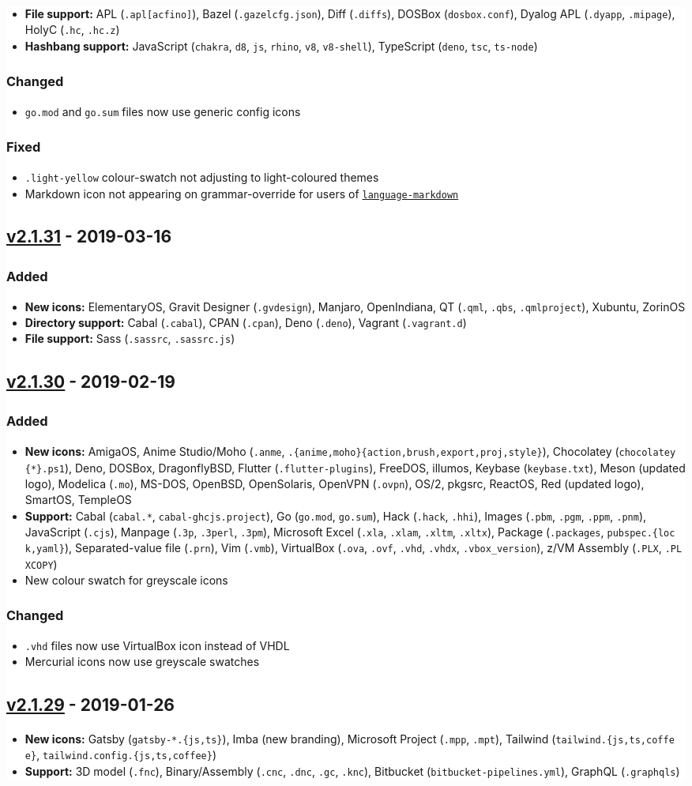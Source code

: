 - **File support:** APL (`.apl[acfino]`), Bazel (`.gazelcfg.json`), Diff (`.diffs`), DOSBox (`dosbox.conf`), Dyalog APL (`.dyapp`, `.mipage`), HolyC (`.hc`, `.hc.z`)
- **Hashbang support:** JavaScript (`chakra`, `d8`, `js`, `rhino`, `v8`, `v8-shell`), TypeScript (`deno`, `tsc`, `ts-node`)

### Changed
- `go.mod` and `go.sum` files now use generic config icons

### Fixed
- `.light-yellow` colour-swatch not adjusting to light-coloured themes
- Markdown icon not appearing on grammar-override for users of [`language-markdown`](https://atom.io/packages/language-markdown)

[v2.1.32]: https://github.com/file-icons/atom/releases/tag/v2.1.32



[v2.1.31] - 2019-03-16
----------------------
### Added
- **New icons:** ElementaryOS, Gravit Designer (`.gvdesign`), Manjaro, OpenIndiana, QT (`.qml`, `.qbs`, `.qmlproject`), Xubuntu, ZorinOS
- **Directory support:** Cabal (`.cabal`), CPAN (`.cpan`), Deno (`.deno`), Vagrant (`.vagrant.d`)
- **File support:** Sass (`.sassrc`, `.sassrc.js`)

[v2.1.31]: https://github.com/file-icons/atom/releases/tag/v2.1.31



[v2.1.30] - 2019-02-19
----------------------
### Added
- **New icons:** AmigaOS, Anime Studio/Moho (`.anme`, `.{anime,moho}{action,brush,export,proj,style}`), Chocolatey (`chocolatey{*}.ps1`), Deno, DOSBox, DragonflyBSD, Flutter (`.flutter-plugins`), FreeDOS, illumos, Keybase (`keybase.txt`), Meson (updated logo), Modelica (`.mo`), MS-DOS, OpenBSD, OpenSolaris, OpenVPN (`.ovpn`), OS/2, pkgsrc, ReactOS, Red (updated logo), SmartOS, TempleOS
- **Support:** Cabal (`cabal.*`, `cabal-ghcjs.project`), Go (`go.mod`, `go.sum`), Hack (`.hack`, `.hhi`), Images (`.pbm`, `.pgm`, `.ppm`, `.pnm`), JavaScript (`.cjs`), Manpage (`.3p`, `.3perl`, `.3pm`), Microsoft Excel (`.xla`, `.xlam`, `.xltm`, `.xltx`), Package (`.packages`, `pubspec.{lock,yaml}`), Separated-value file (`.prn`), Vim (`.vmb`), VirtualBox (`.ova`, `.ovf`, `.vhd`, `.vhdx`, `.vbox_version`), z/VM Assembly (`.PLX`, `.PLXCOPY`)
- New colour swatch for greyscale icons

### Changed
- `.vhd` files now use VirtualBox icon instead of VHDL
- Mercurial icons now use greyscale swatches

[v2.1.30]: https://github.com/file-icons/atom/releases/tag/v2.1.30



[v2.1.29] - 2019-01-26
----------------------
- **New icons:** Gatsby (`gatsby-*.{js,ts}`), Imba (new branding), Microsoft Project (`.mpp`, `.mpt`), Tailwind (`tailwind.{js,ts,coffee}`, `tailwind.config.{js,ts,coffee}`)
- **Support:** 3D model (`.fnc`), Binary/Assembly (`.cnc`, `.dnc`, `.gc`, `.knc`), Bitbucket (`bitbucket-pipelines.yml`), GraphQL (`.graphqls`)


[Unpublished]: https://github.com/file-icons/atom/compare/v2.1.47...HEAD
[v2.1.47]: https://github.com/file-icons/atom/releases/tag/v2.1.47
[`github/linguist#5271`]: https://github.com/github/linguist/pull/5271
[`#841`]: https://github.com/file-icons/atom/issues/841
[`#843`]: https://github.com/file-icons/atom/issues/843
[Binder]: https://mybinder.org/
[v2.1.46]: https://github.com/file-icons/atom/releases/tag/v2.1.46
[v2.1.45]: https://github.com/file-icons/atom/releases/tag/v2.1.45
[v2.1.44]: https://github.com/file-icons/atom/releases/tag/v2.1.44
[v2.1.43]: https://github.com/file-icons/atom/releases/tag/v2.1.43
[v2.1.42]:   https://github.com/file-icons/atom/releases/tag/v2.1.42
[test-icon]: https://github.com/file-icons/icons/blob/76bd3c4f8b5be540b47771b0d53e6a435425c4c2/svg/Test-Generic.svg
[`daa9906`]: https://github.com/file-icons/atom/commit/daa9906fb4a0627c996f70dae96d060fd273a34d
[`#818`]:    https://github.com/file-icons/atom/issues/818
[`.bats`]:   https://github.com/bats-core/bats-core
[v2.1.41]:   https://github.com/file-icons/atom/releases/tag/v2.1.41
[`#812`]:    https://github.com/file-icons/atom/issues/812
[CPC]:       https://en.wikipedia.org/wiki/Cartesian_Perceptual_Compression
[CpcdosC+]:  https://cpcdos.net/
[Macaulay2]: https://en.wikipedia.org/wiki/Macaulay2
[Modula-2]:  https://en.wikipedia.org/wiki/Modula-2
[v2.1.40]: https://github.com/file-icons/atom/releases/tag/v2.1.40
[`#721`]:  https://github.com/file-icons/atom/issues/797
[`#67`]:   https://github.com/file-icons/icons/issues/67
[v2.1.39]:    https://github.com/file-icons/atom/releases/tag/v2.1.39
[`slimerjs`]: https://slimerjs.org/
[v2.1.38]: https://github.com/file-icons/atom/releases/tag/v2.1.38
[v2.1.37]:    https://github.com/file-icons/atom/releases/tag/v2.1.37
[`gjs`]:      https://gitlab.gnome.org/GNOME/gjs/wikis/Home
[`mujs`]:     https://www.mujs.com/
[`wasmtime`]: https://wasmtime.dev/
[QuickJS]:    https://bellard.org/quickjs/
[v2.1.36]: https://github.com/file-icons/atom/releases/tag/v2.1.36
[v2.1.35]: https://github.com/file-icons/atom/releases/tag/v2.1.35
[v2.1.34]: https://github.com/file-icons/atom/releases/tag/v2.1.34
[v2.1.33]: https://github.com/file-icons/atom/releases/tag/v2.1.33
[v2.1.29]: https://github.com/file-icons/atom/releases/tag/v2.1.29
[v2.1.28]: https://github.com/file-icons/atom/releases/tag/v2.1.28
[v2.1.27]: https://github.com/file-icons/atom/releases/tag/v2.1.27
[v2.1.26]: https://github.com/file-icons/atom/releases/tag/v2.1.26
[v2.1.25]: https://github.com/file-icons/atom/releases/tag/v2.1.25
[`#721`]: https://github.com/file-icons/atom/issues/721
[`#754`]: https://github.com/file-icons/atom/issues/754
[`atom-fs@0.1.6`]: https://github.com/file-icons/Atom-FS/releases/tag/v0.1.6
[`mapped-disposable@1.0.2`]: https://github.com/file-icons/MappedDisposable/releases/tag/v1.0.2
[v2.1.24]: https://github.com/file-icons/atom/releases/tag/v2.1.24
[`#753`]: https://github.com/file-icons/atom/issues/753#issuecomment-412749410
[v2.1.23]: https://github.com/file-icons/atom/releases/tag/v2.1.23
[Webpack configs]: https://webpack.js.org/guides/production/
[`#748`]: https://github.com/file-icons/atom/issues/748
[v2.1.22]: https://github.com/file-icons/atom/releases/tag/v2.1.22
[Styled Components]: https://github.com/styled-components
[`#39`]:  https://github.com/file-icons/source/issues/39
[`#739`]: https://github.com/file-icons/atom/issues/739
[v2.1.21]: https://github.com/file-icons/atom/releases/tag/v2.1.21
[`#661`]: https://github.com/file-icons/atom/issues/661
[`#734`]: https://github.com/file-icons/atom/issues/734
[v2.1.20]: https://github.com/file-icons/atom/releases/tag/v2.1.20
[gologo]: https://blog.golang.org/go-brand
[`#728`]: https://github.com/file-icons/atom/issues/728
[v2.1.19]: https://github.com/file-icons/atom/releases/tag/v2.1.19
[v2.1.18]: https://github.com/file-icons/atom/releases/tag/v2.1.18
[`#716`]: https://github.com/file-icons/atom/issues/716
[v2.1.17]:           https://github.com/file-icons/atom/releases/tag/v2.1.17
[atom#16747]:        https://github.com/atom/atom/issues/16747
[Atom 1.24.0]:       https://github.com/atom/atom/releases/tag/v1.24.0
[Atom 1.25.0-beta0]: https://github.com/atom/atom/releases/tag/v1.25.0-beta0
[`#698`]:            https://github.com/file-icons/atom/issues/698
[`#704`]:            https://github.com/file-icons/atom/issues/704#issuecomment-366134001
[v2.1.16]: https://github.com/file-icons/atom/releases/tag/v2.1.16
[`#490`]: https://github.com/file-icons/atom/issues/490
[v2.1.15]: https://github.com/file-icons/atom/releases/tag/v2.1.15
[`#685`]: https://github.com/file-icons/atom/issues/685
[v2.1.14]: https://github.com/file-icons/atom/releases/tag/v2.1.14
[`#657`]: https://github.com/file-icons/atom/issues/657
[v2.1.13]: https://github.com/file-icons/atom/releases/tag/v2.1.13
[v2.1.12]: https://github.com/file-icons/atom/releases/tag/v2.1.12
[v2.1.11]: https://github.com/file-icons/atom/releases/tag/v2.1.11
[`#639`]:  https://github.com/file-icons/atom/issues/639
[v2.1.10]: https://github.com/file-icons/atom/releases/tag/v2.1.10
[v2.1.9]: https://github.com/file-icons/atom/releases/tag/v2.1.9
[pltidy]: http://perltidy.sourceforge.net/perltidy.html#examples
[`#627`]: https://github.com/file-icons/atom/issues/627
[v2.1.8]: https://github.com/file-icons/atom/releases/tag/v2.1.8
[`#610`]: https://github.com/file-icons/atom/issues/610
[`#616`]: https://github.com/file-icons/atom/issues/616
[`#618`]: https://github.com/file-icons/atom/issues/618
[v2.1.7]: https://github.com/file-icons/atom/releases/tag/v2.1.7
[`#606`]: https://github.com/file-icons/atom/issues/606
[v2.1.6]: https://github.com/file-icons/atom/releases/tag/v2.1.6
[v2.1.5]: https://github.com/file-icons/atom/releases/tag/v2.1.5
[v2.1.4]: https://github.com/file-icons/atom/releases/tag/v2.1.4
[`#559`]: https://github.com/file-icons/atom/issues/559
[`#586`]: https://github.com/file-icons/atom/issues/586
[`#590`]: https://github.com/file-icons/atom/issues/590
[v2.1.3]: https://github.com/file-icons/atom/releases/tag/v2.1.3
[`#580`]: https://github.com/file-icons/atom/issues/580
[`#581`]: https://github.com/file-icons/atom/issues/581
[v2.1.2]: https://github.com/file-icons/atom/releases/tag/v2.1.2
[`#568`]: https://github.com/file-icons/atom/issues/568
[`#571`]: https://github.com/file-icons/atom/issues/571
[v2.1.1]: https://github.com/file-icons/atom/releases/tag/v2.1.1
[v2.1.0]:       https://github.com/file-icons/atom/releases/tag/v2.1.0
[Webpack-Logo]: https://github.com/webpack/webpack.js.org/blob/7370b06/assets/icon-square-big.svg
[2.0.17]: https://github.com/file-icons/atom/releases/tag/v2.0.17
[`Tabs`]: https://github.com/file-icons/atom/commit/b3051db1d
[+stahp]: https://atom.io/packages/project-plus
[`#550`]: https://github.com/file-icons/atom/issues/550
[2.0.16]: https://github.com/file-icons/atom/releases/tag/v2.0.16
[2.0.15]: https://github.com/file-icons/atom/releases/tag/v2.0.15
[`#537`]: https://github.com/file-icons/atom/issues/537
[`#540`]: https://github.com/file-icons/atom/issues/540
[`#541`]: https://github.com/file-icons/atom/issues/541
[2.0.14]: https://github.com/file-icons/atom/releases/tag/v2.0.14
[`#528`]: https://github.com/file-icons/atom/issues/528
[2.0.13]: https://github.com/file-icons/atom/releases/tag/v2.0.13
[`#528`]: https://github.com/file-icons/atom/issues/528
[`#530`]: https://github.com/file-icons/atom/issues/530
[2.0.12]: https://github.com/file-icons/atom/releases/tag/v2.0.12
[2.0.11]: https://github.com/file-icons/atom/releases/tag/v2.0.11
[`#525`]: https://github.com/file-icons/atom/issues/525
[2.0.10]: https://github.com/file-icons/atom/releases/tag/v2.0.10
[`#502`]: https://github.com/file-icons/atom/issues/502
[`#518`]: https://github.com/file-icons/atom/issues/518
[`#519`]: https://github.com/file-icons/atom/issues/519
[2.0.9]:  https://github.com/file-icons/atom/releases/tag/v2.0.9
[`#497`]: https://github.com/file-icons/atom/issues/497
[`#509`]: https://github.com/file-icons/atom/issues/509
[`#514`]: https://github.com/file-icons/atom/issues/514
[2.0.8]:  https://github.com/file-icons/atom/releases/tag/v2.0.8
[`#471`]: https://github.com/file-icons/atom/issues/471#issuecomment-271532231
[`#501`]: https://github.com/file-icons/atom/issues/501
[`#505`]: https://github.com/file-icons/atom/issues/505
[`#506`]: https://github.com/file-icons/atom/issues/506
[2.0.7]:  https://github.com/file-icons/atom/releases/tag/v2.0.7
[`#492`]: https://github.com/file-icons/atom/issues/492
[`#493`]: https://github.com/file-icons/atom/issues/493
[`#494`]: https://github.com/file-icons/atom/issues/494
[2.0.6]:  https://github.com/file-icons/atom/releases/tag/v2.0.6
[2.0.5]:  https://github.com/file-icons/atom/releases/tag/v2.0.5
[`#481`]: https://github.com/file-icons/atom/issues/481
[`#483`]: https://github.com/file-icons/atom/issues/483
[`#489`]: https://github.com/file-icons/atom/issues/489
[`#491`]: https://github.com/file-icons/atom/issues/491
[2.0.4]:  https://github.com/file-icons/atom/releases/tag/v2.0.4
[`#478`]: https://github.com/file-icons/atom/issues/478
[2.0.3]:  https://github.com/file-icons/atom/releases/tag/v2.0.3
[`#476`]: https://github.com/file-icons/atom/issues/470
[served]: https://github.com/file-icons/atom#integration-with-other-packages
[2.0.2]:  https://github.com/file-icons/atom/releases/tag/v2.0.2
[`#470`]: https://github.com/file-icons/atom/issues/470
[`#471`]: https://github.com/file-icons/atom/issues/471
[`#472`]: https://github.com/file-icons/atom/issues/472
[`#473`]: https://github.com/file-icons/atom/issues/473
[2.0.1]:  https://github.com/file-icons/atom/releases/tag/v2.0.1
[2.0.0]:  https://github.com/file-icons/atom/releases/tag/v2.0.0
[1.7.25]:    https://github.com/file-icons/atom/releases/tag/v1.7.25
[`435769b`]: https://github.com/file-icons/source/commit/435769bbc5d14f11352d9c633a60ebd5d3cf2142
[1.7.24]: https://github.com/file-icons/atom/releases/tag/v1.7.24
[1.7.23]: https://github.com/file-icons/atom/releases/tag/v1.7.23
[1.7.22]: https://github.com/file-icons/atom/releases/tag/v1.7.22
[1.7.21]: https://github.com/file-icons/atom/releases/tag/v1.7.21
[1.7.20]: https://github.com/file-icons/atom/releases/tag/v1.7.20
[1.7.19]: https://github.com/file-icons/atom/releases/tag/v1.7.19
[1.7.18]: https://github.com/file-icons/atom/releases/tag/v1.7.18
[1.7.17]: https://github.com/file-icons/atom/releases/tag/v1.7.17
[1.7.16]: https://github.com/file-icons/atom/releases/tag/v1.7.16
[1.7.15]: https://github.com/file-icons/atom/releases/tag/v1.7.15
[1.7.14]: https://github.com/file-icons/atom/releases/tag/v1.7.14
[1.7.13]: https://github.com/file-icons/atom/releases/tag/v1.7.13
[1.7.12]: https://github.com/file-icons/atom/releases/tag/v1.7.12
[1.7.11]: https://github.com/file-icons/atom/releases/tag/v1.7.11
[1.7.10]: https://github.com/file-icons/atom/releases/tag/v1.7.10
[1.7.9]: https://github.com/file-icons/atom/releases/tag/v1.7.9
[1.7.8]: https://github.com/file-icons/atom/releases/tag/v1.7.8
[1.7.7]: https://github.com/file-icons/atom/releases/tag/v1.7.7
[1.7.6]: https://github.com/file-icons/atom/releases/tag/v1.7.6
[1.7.5]: https://github.com/file-icons/atom/releases/tag/v1.7.5
[1.7.4]: https://github.com/file-icons/atom/releases/tag/v1.7.4
[1.7.3]: https://github.com/file-icons/atom/releases/tag/v1.7.3
[1.7.2]: https://github.com/file-icons/atom/releases/tag/v1.7.2
[1.7.1]: https://github.com/file-icons/atom/releases/tag/v1.7.1
[1.7.0]: https://github.com/file-icons/atom/releases/tag/v1.7.0
[1.6.21]: https://github.com/file-icons/atom/releases/tag/v1.6.21
[1.6.20]: https://github.com/file-icons/atom/releases/tag/v1.6.20
[1.6.19]: https://github.com/file-icons/atom/releases/tag/v1.6.19
[1.6.18]: https://github.com/file-icons/atom/releases/tag/v1.6.18
[1.6.17]: https://github.com/file-icons/atom/releases/tag/v1.6.17
[1.6.16]: https://github.com/file-icons/atom/releases/tag/v1.6.16
[1.6.15]: https://github.com/file-icons/atom/releases/tag/v1.6.15
[1.6.14]: https://github.com/file-icons/atom/releases/tag/v1.6.14
[1.6.13]: https://github.com/file-icons/atom/releases/tag/v1.6.13
[1.6.12]: https://github.com/file-icons/atom/releases/tag/v1.6.12
[1.6.11]: https://github.com/file-icons/atom/releases/tag/v1.6.11
[1.6.10]: https://github.com/file-icons/atom/releases/tag/v1.6.10
[1.6.8]: https://github.com/file-icons/atom/releases/tag/v1.6.8
[1.6.7]: https://github.com/file-icons/atom/releases/tag/v1.6.7
[1.6.6]: https://github.com/file-icons/atom/releases/tag/v1.6.6
[1.6.5]: https://github.com/file-icons/atom/releases/tag/v1.6.5
[1.6.3]: https://github.com/file-icons/atom/releases/tag/v1.6.3
[1.6.1]: https://github.com/file-icons/atom/releases/tag/v1.6.1
[1.5.8]: https://github.com/file-icons/atom/releases/tag/v1.5.8
[1.5.7]: https://github.com/file-icons/atom/releases/tag/v1.5.7
[1.5.6]: https://github.com/file-icons/atom/releases/tag/v1.5.6
[1.5.5]: https://github.com/file-icons/atom/releases/tag/v1.5.5
[1.5.4]: https://github.com/file-icons/atom/releases/tag/v1.5.4
[1.5.3]: https://github.com/file-icons/atom/releases/tag/v1.5.3
[1.5.2]: https://github.com/file-icons/atom/releases/tag/v1.5.2
[1.5.1]: https://github.com/file-icons/atom/releases/tag/v1.5.1
[1.5.0]: https://github.com/file-icons/atom/releases/tag/v1.5.0
[1.4.11]: https://github.com/file-icons/atom/releases/tag/v1.4.11
[1.4.10]: https://github.com/file-icons/atom/releases/tag/v1.4.10
[1.4.9]: https://github.com/file-icons/atom/releases/tag/v1.4.9
[1.4.8]: https://github.com/file-icons/atom/releases/tag/v1.4.8
[1.4.7]: https://github.com/file-icons/atom/releases/tag/v1.4.7
[1.4.6]: https://github.com/file-icons/atom/releases/tag/v1.4.6
[1.4.5]: https://github.com/file-icons/atom/releases/tag/v1.4.5
[1.4.4]: https://github.com/file-icons/atom/releases/tag/v1.4.4
[1.4.3]: https://github.com/file-icons/atom/releases/tag/v1.4.3
[1.4.2]: https://github.com/file-icons/atom/releases/tag/v1.4.2
[1.4.1]: https://github.com/file-icons/atom/releases/tag/v1.4.1
[1.4.0]: https://github.com/file-icons/atom/releases/tag/v1.4.0
[1.3.6]: https://github.com/file-icons/atom/releases/tag/v1.3.6
[1.3.5]: https://github.com/file-icons/atom/releases/tag/v1.3.5
[1.3.4]: https://github.com/file-icons/atom/releases/tag/v1.3.4
[1.3.3]: https://github.com/file-icons/atom/releases/tag/v1.3.3
[1.3.2]: https://github.com/file-icons/atom/releases/tag/v1.3.2
[1.3.1]: https://github.com/file-icons/atom/releases/tag/v1.3.1
[1.3.0]: https://github.com/file-icons/atom/releases/tag/v1.3.0
[1.2.6]: https://github.com/file-icons/atom/releases/tag/v1.2.6
[1.2.5]: https://github.com/file-icons/atom/releases/tag/v1.2.5
[1.2.4]: https://github.com/file-icons/atom/releases/tag/v1.2.4
[1.2.3]: https://github.com/file-icons/atom/releases/tag/v1.2.3
[1.2.2]: https://github.com/file-icons/atom/releases/tag/v1.2.2
[1.2.1]: https://github.com/file-icons/atom/releases/tag/v1.2.1
[1.2.0]: https://github.com/file-icons/atom/releases/tag/v1.2.0